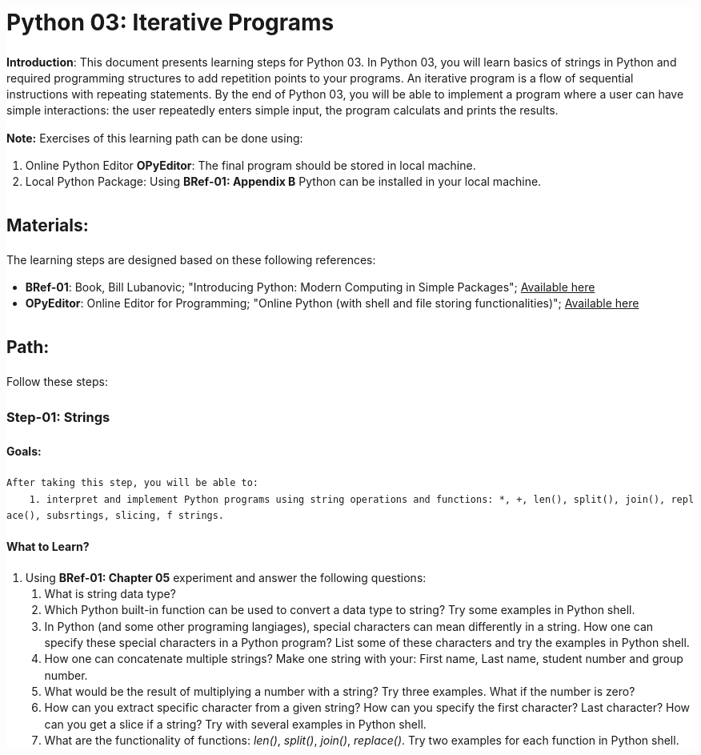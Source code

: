 # Python 03: Iterative Programs

**Introduction**: This document presents learning steps for Python 03. In Python 03, you will learn basics of strings in Python and required programming structures to add repetition points to your programs. An iterative program is a flow of sequential instructions with repeating statements. By the end of Python 03, you will be able to implement a program where a user can have simple interactions: the user repeatedly enters simple input, the program calculats and prints the results.


**Note:** Exercises of this learning path can be done using:

1. Online Python Editor **OPyEditor**: The final program should be stored in local machine.
2. Local Python Package: Using **BRef-01: Appendix B** Python can be installed in your local machine.

## Materials:

The learning steps are designed based on these following references:

- **BRef-01**: Book, Bill Lubanovic; "Introducing Python: Modern Computing in Simple Packages"; [Available here](https://www.oreilly.com/library/view/introducing-python-2nd/9781492051374/) 
- **OPyEditor**: Online Editor for Programming; "Online Python (with shell and file storing functionalities)"; [Available here](https://www.online-python.com/)


## Path:

Follow these steps:

### Step-01: Strings

#### Goals:

```
After taking this step, you will be able to:
	1. interpret and implement Python programs using string operations and functions: *, +, len(), split(), join(), replace(), subsrtings, slicing, f strings.
```

#### What to Learn?


1. Using **BRef-01: Chapter 05** experiment and answer the following questions:
   1. What is string data type?
   2. Which Python built-in function can be used to convert a data type to string? Try some examples in Python shell.
   3. In Python (and some other programing langiages), special characters can mean differently in a string. How one can specify these special characters in a Python program? List some of these characters and try the examples in Python shell.
   4. How one can concatenate multiple strings? Make one string with your: First name, Last name, student number and group number.
   5. What would be the result of multiplying a number with a string? Try three examples. What if the number is zero?
   6. How can you extract specific character from a given string? How can you specify the first character? Last character? How can you get a slice if a string? Try with several examples in Python shell.
   7. What are the functionality of functions: *len()*, *split()*, *join()*, *replace()*. Try two examples for each function in Python shell.
